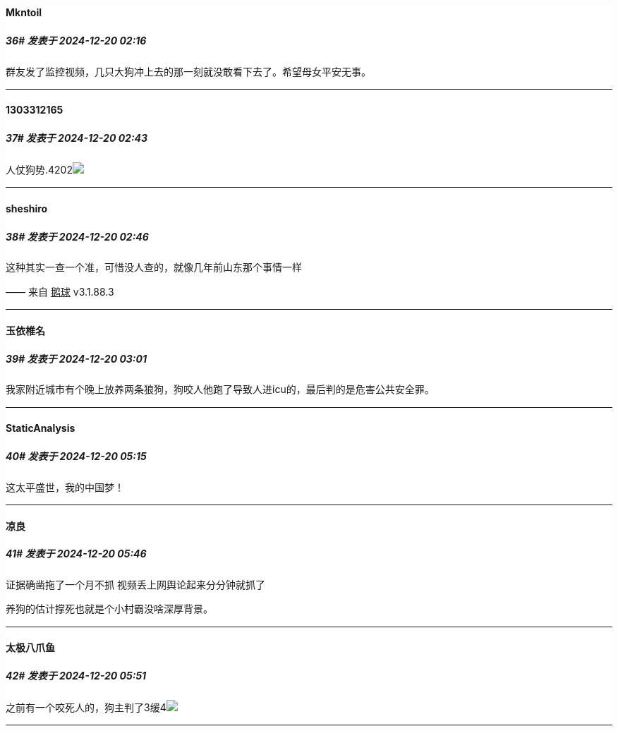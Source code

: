 ####  Mkntoil  
##### 36#       发表于 2024-12-20 02:16

群友发了监控视频，几只大狗冲上去的那一刻就没敢看下去了。希望母女平安无事。

*****

####  1303312165  
##### 37#       发表于 2024-12-20 02:43

人仗狗势.4202<img src="https://static.saraba1st.com/image/smiley/face2017/019.png" referrerpolicy="no-referrer">

*****

####  sheshiro  
##### 38#       发表于 2024-12-20 02:46

这种其实一查一个准，可惜没人查的，就像几年前山东那个事情一样

—— 来自 [鹅球](https://www.pgyer.com/GcUxKd4w) v3.1.88.3

*****

####  玉依椎名  
##### 39#       发表于 2024-12-20 03:01

我家附近城市有个晚上放养两条狼狗，狗咬人他跑了导致人进icu的，最后判的是危害公共安全罪。

*****

####  StaticAnalysis  
##### 40#       发表于 2024-12-20 05:15

这太平盛世，我的中国梦！


*****

####  凉良  
##### 41#       发表于 2024-12-20 05:46

证据确凿拖了一个月不抓 视频丢上网舆论起来分分钟就抓了

养狗的估计撑死也就是个小村霸没啥深厚背景。


*****

####  太极八爪鱼  
##### 42#       发表于 2024-12-20 05:51

之前有一个咬死人的，狗主判了3缓4<img src="https://static.saraba1st.com/image/smiley/face2017/049.png" referrerpolicy="no-referrer">


*****
